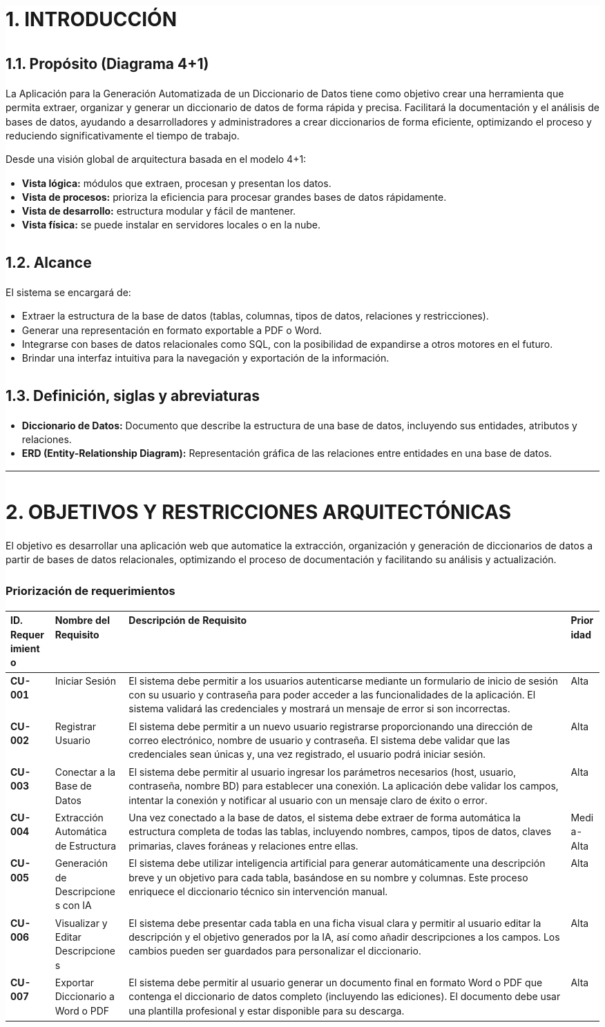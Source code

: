 # 1. INTRODUCCIÓN

## 1.1. Propósito (Diagrama 4+1)
La Aplicación para la Generación Automatizada de un Diccionario de Datos tiene como objetivo crear una herramienta que permita extraer, organizar y generar un diccionario de datos de forma rápida y precisa. Facilitará la documentación y el análisis de bases de datos, ayudando a desarrolladores y administradores a crear diccionarios de forma eficiente, optimizando el proceso y reduciendo significativamente el tiempo de trabajo.

Desde una visión global de arquitectura basada en el modelo 4+1:
*   **Vista lógica:** módulos que extraen, procesan y presentan los datos.
*   **Vista de procesos:** prioriza la eficiencia para procesar grandes bases de datos rápidamente.
*   **Vista de desarrollo:** estructura modular y fácil de mantener.
*   **Vista física:** se puede instalar en servidores locales o en la nube.

## 1.2. Alcance
El sistema se encargará de:
*   Extraer la estructura de la base de datos (tablas, columnas, tipos de datos, relaciones y restricciones).
*   Generar una representación en formato exportable a PDF o Word.
*   Integrarse con bases de datos relacionales como SQL, con la posibilidad de expandirse a otros motores en el futuro.
*   Brindar una interfaz intuitiva para la navegación y exportación de la información.

## 1.3. Definición, siglas y abreviaturas
*   **Diccionario de Datos:** Documento que describe la estructura de una base de datos, incluyendo sus entidades, atributos y relaciones.
*   **ERD (Entity-Relationship Diagram):** Representación gráfica de las relaciones entre entidades en una base de datos.

---

# 2. OBJETIVOS Y RESTRICCIONES ARQUITECTÓNICAS
El objetivo es desarrollar una aplicación web que automatice la extracción, organización y generación de diccionarios de datos a partir de bases de datos relacionales, optimizando el proceso de documentación y facilitando su análisis y actualización.

### Priorización de requerimientos
| ID. Requerimiento | Nombre del Requisito | Descripción de Requisito | Prioridad |
| :--- | :--- | :--- | :--- |
| **CU-001** | Iniciar Sesión | El sistema debe permitir a los usuarios autenticarse mediante un formulario de inicio de sesión con su usuario y contraseña para poder acceder a las funcionalidades de la aplicación. El sistema validará las credenciales y mostrará un mensaje de error si son incorrectas. | Alta |
| **CU-002** | Registrar Usuario | El sistema debe permitir a un nuevo usuario registrarse proporcionando una dirección de correo electrónico, nombre de usuario y contraseña. El sistema debe validar que las credenciales sean únicas y, una vez registrado, el usuario podrá iniciar sesión. | Alta |
| **CU-003** | Conectar a la Base de Datos | El sistema debe permitir al usuario ingresar los parámetros necesarios (host, usuario, contraseña, nombre BD) para establecer una conexión. La aplicación debe validar los campos, intentar la conexión y notificar al usuario con un mensaje claro de éxito o error. | Alta |
| **CU-004** | Extracción Automática de Estructura | Una vez conectado a la base de datos, el sistema debe extraer de forma automática la estructura completa de todas las tablas, incluyendo nombres, campos, tipos de datos, claves primarias, claves foráneas y relaciones entre ellas. | Media-Alta |
| **CU-005** | Generación de Descripciones con IA | El sistema debe utilizar inteligencia artificial para generar automáticamente una descripción breve y un objetivo para cada tabla, basándose en su nombre y columnas. Este proceso enriquece el diccionario técnico sin intervención manual. | Alta |
| **CU-006** | Visualizar y Editar Descripciones | El sistema debe presentar cada tabla en una ficha visual clara y permitir al usuario editar la descripción y el objetivo generados por la IA, así como añadir descripciones a los campos. Los cambios pueden ser guardados para personalizar el diccionario. | Alta |
| **CU-007** | Exportar Diccionario a Word o PDF | El sistema debe permitir al usuario generar un documento final en formato Word o PDF que contenga el diccionario de datos completo (incluyendo las ediciones). El documento debe usar una plantilla profesional y estar disponible para su descarga. | Alta |
